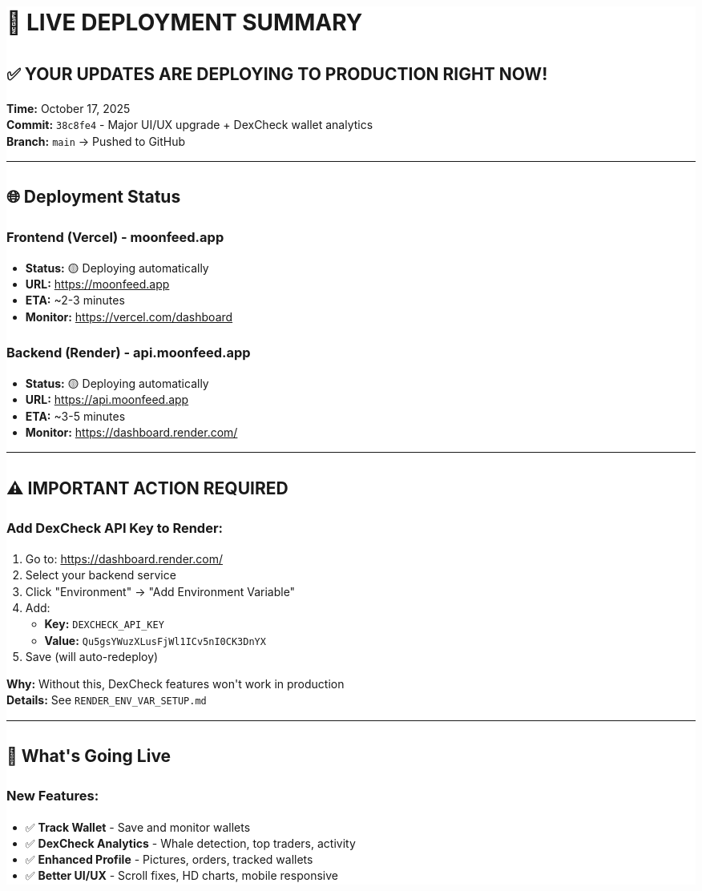 # 🚀 LIVE DEPLOYMENT SUMMARY

## ✅ YOUR UPDATES ARE DEPLOYING TO PRODUCTION RIGHT NOW!

**Time:** October 17, 2025  
**Commit:** `38c8fe4` - Major UI/UX upgrade + DexCheck wallet analytics  
**Branch:** `main` → Pushed to GitHub

---

## 🌐 Deployment Status

### Frontend (Vercel) - moonfeed.app
- **Status:** 🟡 Deploying automatically
- **URL:** https://moonfeed.app
- **ETA:** ~2-3 minutes
- **Monitor:** https://vercel.com/dashboard

### Backend (Render) - api.moonfeed.app
- **Status:** 🟡 Deploying automatically  
- **URL:** https://api.moonfeed.app
- **ETA:** ~3-5 minutes
- **Monitor:** https://dashboard.render.com/

---

## ⚠️ IMPORTANT ACTION REQUIRED

### Add DexCheck API Key to Render:

1. Go to: https://dashboard.render.com/
2. Select your backend service
3. Click "Environment" → "Add Environment Variable"
4. Add:
   - **Key:** `DEXCHECK_API_KEY`
   - **Value:** `Qu5gsYWuzXLusFjWl1ICv5nI0CK3DnYX`
5. Save (will auto-redeploy)

**Why:** Without this, DexCheck features won't work in production  
**Details:** See `RENDER_ENV_VAR_SETUP.md`

---

## 🎉 What's Going Live

### New Features:
- ✅ **Track Wallet** - Save and monitor wallets
- ✅ **DexCheck Analytics** - Whale detection, top traders, activity
- ✅ **Enhanced Profile** - Pictures, orders, tracked wallets
- ✅ **Better UI/UX** - Scroll fixes, HD charts, mobile responsive
